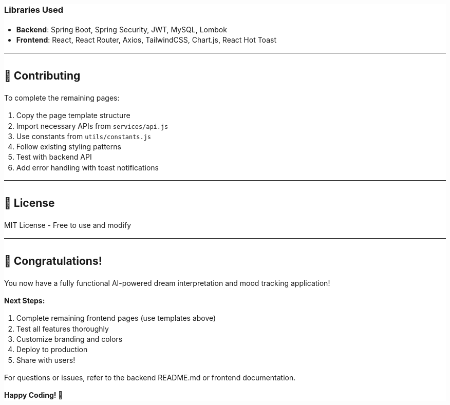 ### Libraries Used
- **Backend**: Spring Boot, Spring Security, JWT, MySQL, Lombok
- **Frontend**: React, React Router, Axios, TailwindCSS, Chart.js, React Hot Toast

---

## 🤝 Contributing

To complete the remaining pages:

1. Copy the page template structure
2. Import necessary APIs from `services/api.js`
3. Use constants from `utils/constants.js`
4. Follow existing styling patterns
5. Test with backend API
6. Add error handling with toast notifications

---

## 📄 License

MIT License - Free to use and modify

---

## 🎉 Congratulations!

You now have a fully functional AI-powered dream interpretation and mood tracking application!

**Next Steps:**
1. Complete remaining frontend pages (use templates above)
2. Test all features thoroughly
3. Customize branding and colors
4. Deploy to production
5. Share with users!

For questions or issues, refer to the backend README.md or frontend documentation.

**Happy Coding! 🚀**
